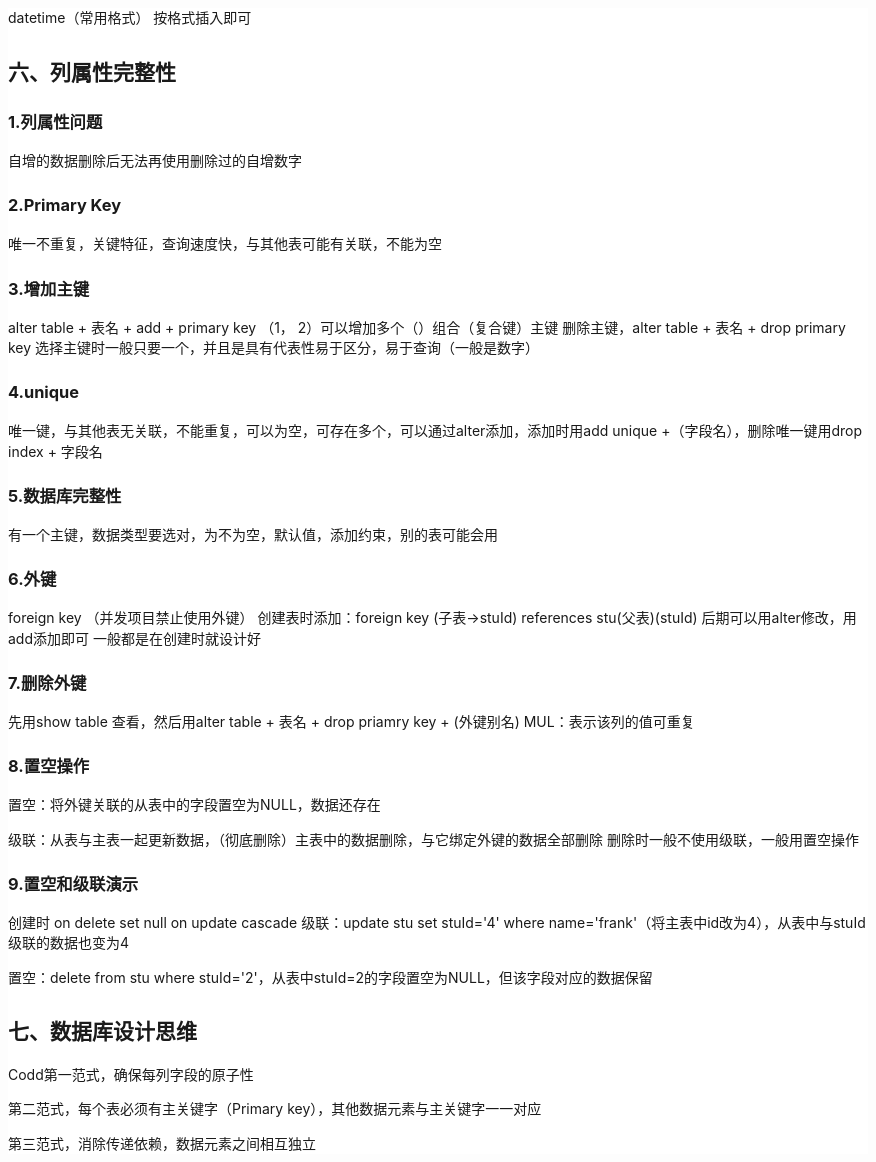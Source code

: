 datetime（常用格式） 按格式插入即可

## 六、列属性完整性

### 1.列属性问题

自增的数据删除后无法再使用删除过的自增数字

### 2.Primary Key

唯一不重复，关键特征，查询速度快，与其他表可能有关联，不能为空

### 3.增加主键

alter table + 表名 + add + primary key （1， 2）可以增加多个（）组合（复合键）主键 删除主键，alter table + 表名 + drop primary key 选择主键时一般只要一个，并且是具有代表性易于区分，易于查询（一般是数字）

### 4.unique

唯一键，与其他表无关联，不能重复，可以为空，可存在多个，可以通过alter添加，添加时用add unique +（字段名），删除唯一键用drop index + 字段名

### 5.数据库完整性

有一个主键，数据类型要选对，为不为空，默认值，添加约束，别的表可能会用

### 6.外键

foreign key （并发项目禁止使用外键） 创建表时添加：foreign key (子表->stuId) references     stu(父表)(stuId) 后期可以用alter修改，用add添加即可 一般都是在创建时就设计好

### 7.删除外键

先用show table 查看，然后用alter table + 表名 + drop priamry key + (外键别名) MUL：表示该列的值可重复

### 8.置空操作

置空：将外键关联的从表中的字段置空为NULL，数据还存在 

级联：从表与主表一起更新数据，（彻底删除）主表中的数据删除，与它绑定外键的数据全部删除 删除时一般不使用级联，一般用置空操作

### 9.置空和级联演示

创建时 on delete set null on     update cascade 级联：update stu set stuId='4'     where name='frank'（将主表中id改为4），从表中与stuId级联的数据也变为4 

置空：delete from stu where     stuId='2'，从表中stuId=2的字段置空为NULL，但该字段对应的数据保留

## 七、数据库设计思维

 Codd第一范式，确保每列字段的原子性 

第二范式，每个表必须有主关键字（Primary key），其他数据元素与主关键字一一对应 

第三范式，消除传递依赖，数据元素之间相互独立
